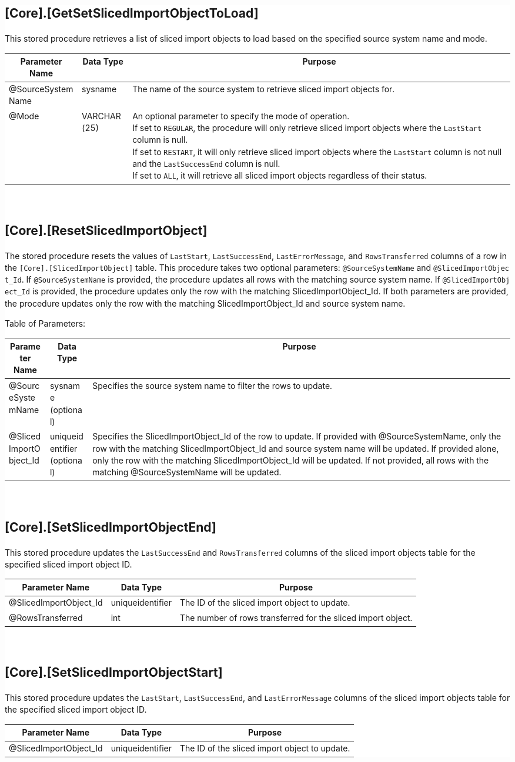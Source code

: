
## [Core].[GetSetSlicedImportObjectToLoad]

This stored procedure retrieves a list of sliced import objects to load based on the specified source system name and mode.

| Parameter Name | Data Type | Purpose |
| -------------- | --------- | ------- |
| @SourceSystemName | sysname | The name of the source system to retrieve sliced import objects for. |
| @Mode | VARCHAR(25) | An optional parameter to specify the mode of operation. </br> If set to `REGULAR`, the procedure will only retrieve sliced import objects where the `LastStart` column is null. </br> If set to `RESTART`, it will only retrieve sliced import objects where the `LastStart` column is not null and the `LastSuccessEnd` column is null. </br> If set to `ALL`, it will retrieve all sliced import objects regardless of their status. |

</br>

## [Core].[ResetSlicedImportObject]

The stored procedure resets the values of `LastStart`, `LastSuccessEnd`, `LastErrorMessage`, and `RowsTransferred` columns of a row in the `[Core].[SlicedImportObject]` table. This procedure takes two optional parameters: `@SourceSystemName` and `@SlicedImportObject_Id`. If `@SourceSystemName` is provided, the procedure updates all rows with the matching source system name. If `@SlicedImportObject_Id` is provided, the procedure updates only the row with the matching SlicedImportObject_Id. If both parameters are provided, the procedure updates only the row with the matching SlicedImportObject_Id and source system name.

Table of Parameters:

| Parameter Name | Data Type         | Purpose                                                      |
|----------------|------------------|--------------------------------------------------------------|
| @SourceSystemName | sysname (optional) | Specifies the source system name to filter the rows to update. |
| @SlicedImportObject_Id | uniqueidentifier (optional) | Specifies the SlicedImportObject_Id of the row to update. If provided with @SourceSystemName, only the row with the matching SlicedImportObject_Id and source system name will be updated. If provided alone, only the row with the matching SlicedImportObject_Id will be updated. If not provided, all rows with the matching @SourceSystemName will be updated. |

</br>

## [Core].[SetSlicedImportObjectEnd]

This stored procedure updates the `LastSuccessEnd` and `RowsTransferred` columns of the sliced import objects table for the specified sliced import object ID.

| Parameter Name | Data Type | Purpose |
| -------------- | --------- | ------- |
| @SlicedImportObject_Id | uniqueidentifier | The ID of the sliced import object to update. |
| @RowsTransferred | int | The number of rows transferred for the sliced import object. |

</br>

## [Core].[SetSlicedImportObjectStart]

This stored procedure updates the `LastStart`, `LastSuccessEnd`, and `LastErrorMessage` columns of the sliced import objects table for the specified sliced import object ID.

| Parameter Name | Data Type | Purpose |
| -------------- | --------- | ------- |
| @SlicedImportObject_Id | uniqueidentifier | The ID of the sliced import object to update. |


[^1]: Data data type is expected. 
[^2]: Any SQL source that supports ANSI SQL. 
[^3]: Any pipeline sink that supports insert/apppend. Samples provided for Azure SQL and Azure Data Explorer.
